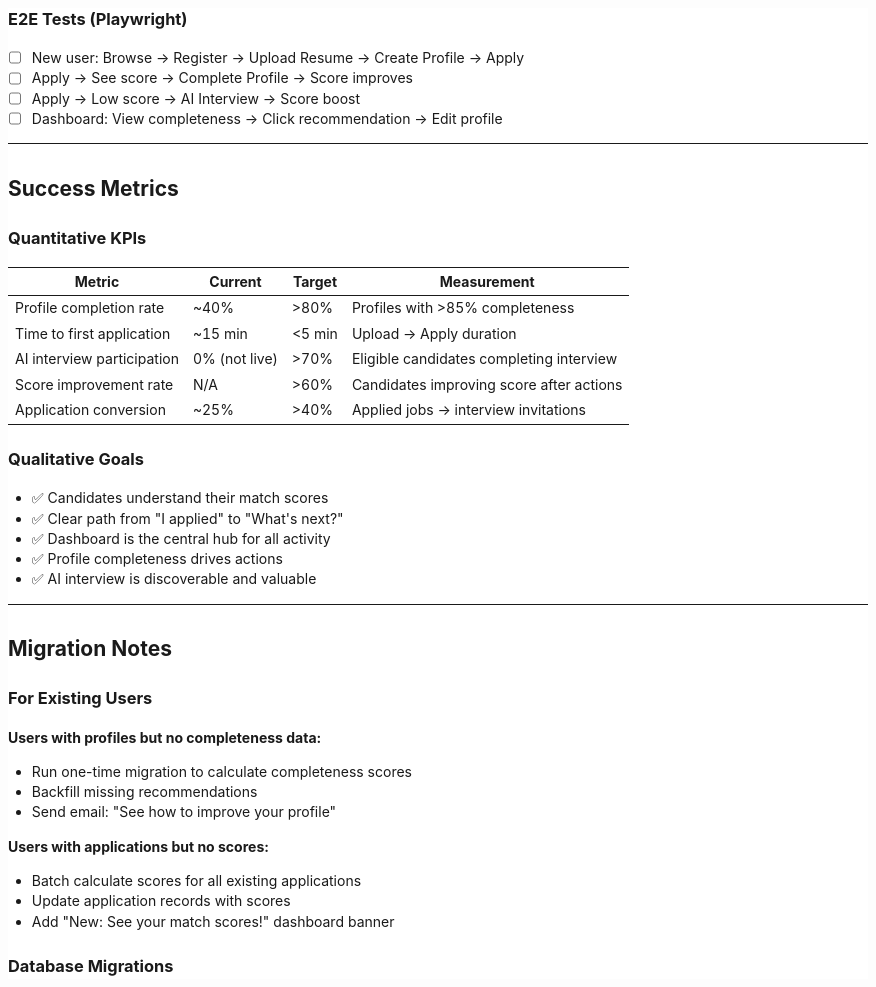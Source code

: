 ### E2E Tests (Playwright)

- [ ] New user: Browse → Register → Upload Resume → Create Profile → Apply
- [ ] Apply → See score → Complete Profile → Score improves
- [ ] Apply → Low score → AI Interview → Score boost
- [ ] Dashboard: View completeness → Click recommendation → Edit profile

---

## Success Metrics

### Quantitative KPIs

| Metric                     | Current       | Target | Measurement                              |
| -------------------------- | ------------- | ------ | ---------------------------------------- |
| Profile completion rate    | ~40%          | >80%   | Profiles with >85% completeness          |
| Time to first application  | ~15 min       | <5 min | Upload → Apply duration                  |
| AI interview participation | 0% (not live) | >70%   | Eligible candidates completing interview |
| Score improvement rate     | N/A           | >60%   | Candidates improving score after actions |
| Application conversion     | ~25%          | >40%   | Applied jobs → interview invitations     |

### Qualitative Goals

- ✅ Candidates understand their match scores
- ✅ Clear path from "I applied" to "What's next?"
- ✅ Dashboard is the central hub for all activity
- ✅ Profile completeness drives actions
- ✅ AI interview is discoverable and valuable

---

## Migration Notes

### For Existing Users

**Users with profiles but no completeness data:**

- Run one-time migration to calculate completeness scores
- Backfill missing recommendations
- Send email: "See how to improve your profile"

**Users with applications but no scores:**

- Batch calculate scores for all existing applications
- Update application records with scores
- Add "New: See your match scores!" dashboard banner

### Database Migrations
